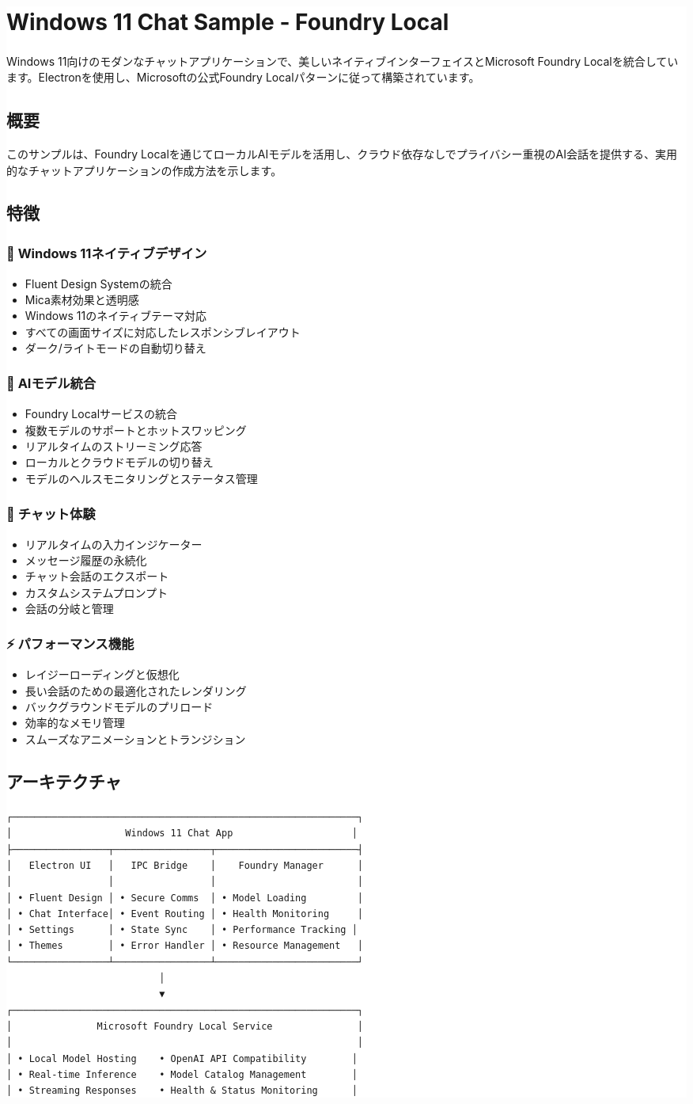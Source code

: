 
# Windows 11 Chat Sample - Foundry Local

Windows 11向けのモダンなチャットアプリケーションで、美しいネイティブインターフェイスとMicrosoft Foundry Localを統合しています。Electronを使用し、Microsoftの公式Foundry Localパターンに従って構築されています。

## 概要

このサンプルは、Foundry Localを通じてローカルAIモデルを活用し、クラウド依存なしでプライバシー重視のAI会話を提供する、実用的なチャットアプリケーションの作成方法を示します。

## 特徴

### 🎨 **Windows 11ネイティブデザイン**
- Fluent Design Systemの統合
- Mica素材効果と透明感
- Windows 11のネイティブテーマ対応
- すべての画面サイズに対応したレスポンシブレイアウト
- ダーク/ライトモードの自動切り替え

### 🤖 **AIモデル統合**
- Foundry Localサービスの統合
- 複数モデルのサポートとホットスワッピング
- リアルタイムのストリーミング応答
- ローカルとクラウドモデルの切り替え
- モデルのヘルスモニタリングとステータス管理

### 💬 **チャット体験**
- リアルタイムの入力インジケーター
- メッセージ履歴の永続化
- チャット会話のエクスポート
- カスタムシステムプロンプト
- 会話の分岐と管理

### ⚡ **パフォーマンス機能**
- レイジーローディングと仮想化
- 長い会話のための最適化されたレンダリング
- バックグラウンドモデルのプリロード
- 効率的なメモリ管理
- スムーズなアニメーションとトランジション

## アーキテクチャ

```
┌─────────────────────────────────────────────────────────────┐
│                    Windows 11 Chat App                     │
├─────────────────┬─────────────────┬─────────────────────────┤
│   Electron UI   │   IPC Bridge    │    Foundry Manager      │
│                 │                 │                         │
│ • Fluent Design │ • Secure Comms  │ • Model Loading         │
│ • Chat Interface│ • Event Routing │ • Health Monitoring     │
│ • Settings      │ • State Sync    │ • Performance Tracking │
│ • Themes        │ • Error Handler │ • Resource Management   │
└─────────────────┴─────────────────┴─────────────────────────┘
                           │
                           ▼
┌─────────────────────────────────────────────────────────────┐
│               Microsoft Foundry Local Service               │
│                                                             │
│ • Local Model Hosting    • OpenAI API Compatibility        │
│ • Real-time Inference    • Model Catalog Management        │
│ • Streaming Responses    • Health & Status Monitoring      │
```